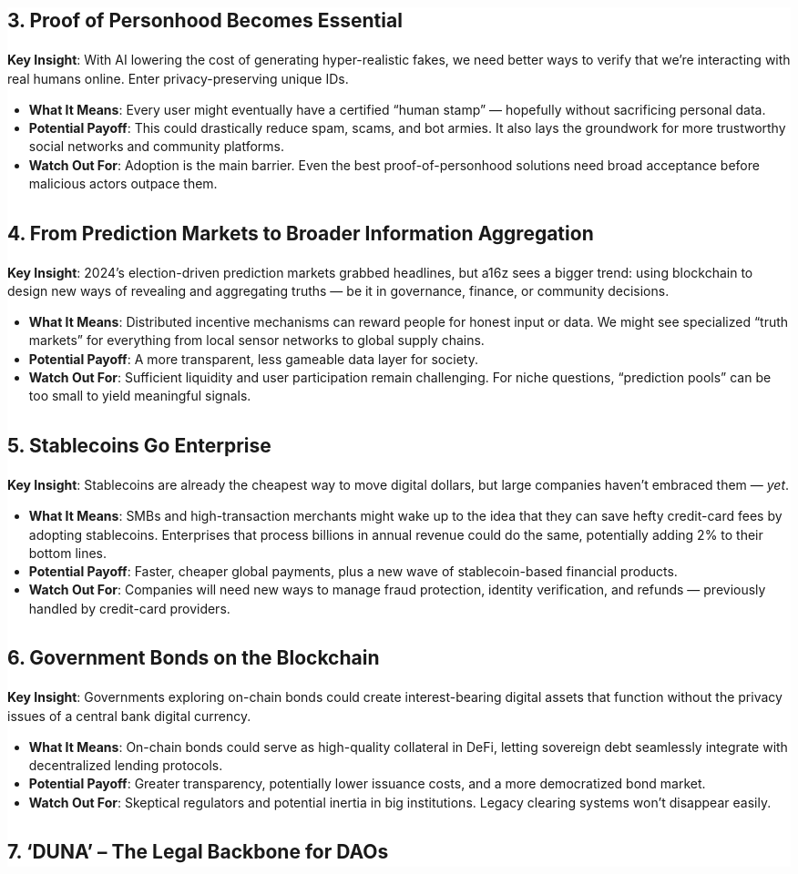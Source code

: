 ## 3. **Proof of Personhood Becomes Essential**

**Key Insight**: With AI lowering the cost of generating hyper-realistic fakes, we need better ways to verify that we’re interacting with real humans online. Enter privacy-preserving unique IDs.

- **What It Means**: Every user might eventually have a certified “human stamp” — hopefully without sacrificing personal data.
- **Potential Payoff**: This could drastically reduce spam, scams, and bot armies. It also lays the groundwork for more trustworthy social networks and community platforms.
- **Watch Out For**: Adoption is the main barrier. Even the best proof-of-personhood solutions need broad acceptance before malicious actors outpace them.

## 4. **From Prediction Markets to Broader Information Aggregation**

**Key Insight**: 2024’s election-driven prediction markets grabbed headlines, but a16z sees a bigger trend: using blockchain to design new ways of revealing and aggregating truths — be it in governance, finance, or community decisions.

- **What It Means**: Distributed incentive mechanisms can reward people for honest input or data. We might see specialized “truth markets” for everything from local sensor networks to global supply chains.
- **Potential Payoff**: A more transparent, less gameable data layer for society.
- **Watch Out For**: Sufficient liquidity and user participation remain challenging. For niche questions, “prediction pools” can be too small to yield meaningful signals.

## 5. **Stablecoins Go Enterprise**

**Key Insight**: Stablecoins are already the cheapest way to move digital dollars, but large companies haven’t embraced them — *yet*.

- **What It Means**: SMBs and high-transaction merchants might wake up to the idea that they can save hefty credit-card fees by adopting stablecoins. Enterprises that process billions in annual revenue could do the same, potentially adding 2% to their bottom lines.
- **Potential Payoff**: Faster, cheaper global payments, plus a new wave of stablecoin-based financial products.
- **Watch Out For**: Companies will need new ways to manage fraud protection, identity verification, and refunds — previously handled by credit-card providers.

## 6. **Government Bonds on the Blockchain**

**Key Insight**: Governments exploring on-chain bonds could create interest-bearing digital assets that function without the privacy issues of a central bank digital currency.

- **What It Means**: On-chain bonds could serve as high-quality collateral in DeFi, letting sovereign debt seamlessly integrate with decentralized lending protocols.
- **Potential Payoff**: Greater transparency, potentially lower issuance costs, and a more democratized bond market.
- **Watch Out For**: Skeptical regulators and potential inertia in big institutions. Legacy clearing systems won’t disappear easily.

## 7. **‘DUNA’ – The Legal Backbone for DAOs**
